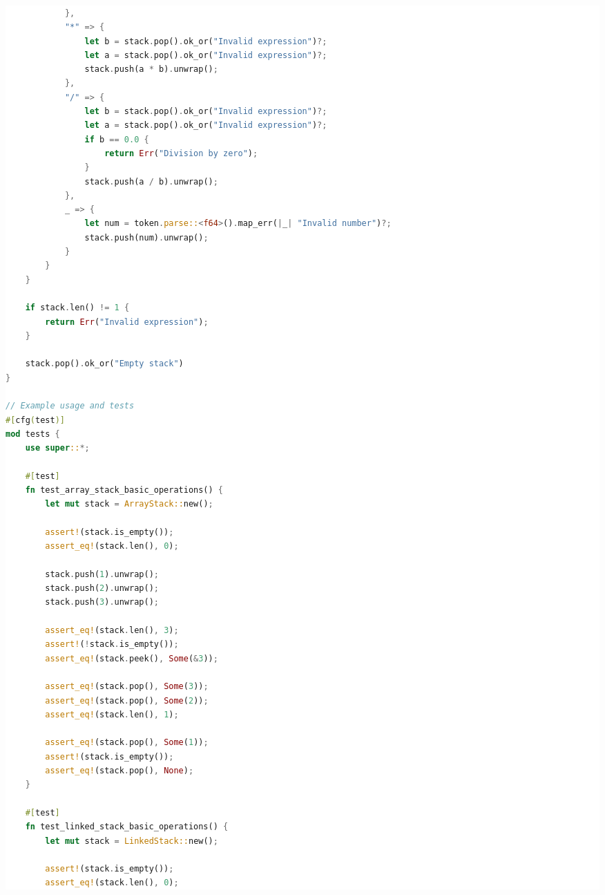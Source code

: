 ```rust
            },
            "*" => {
                let b = stack.pop().ok_or("Invalid expression")?;
                let a = stack.pop().ok_or("Invalid expression")?;
                stack.push(a * b).unwrap();
            },
            "/" => {
                let b = stack.pop().ok_or("Invalid expression")?;
                let a = stack.pop().ok_or("Invalid expression")?;
                if b == 0.0 {
                    return Err("Division by zero");
                }
                stack.push(a / b).unwrap();
            },
            _ => {
                let num = token.parse::<f64>().map_err(|_| "Invalid number")?;
                stack.push(num).unwrap();
            }
        }
    }
    
    if stack.len() != 1 {
        return Err("Invalid expression");
    }
    
    stack.pop().ok_or("Empty stack")
}

// Example usage and tests
#[cfg(test)]
mod tests {
    use super::*;
    
    #[test]
    fn test_array_stack_basic_operations() {
        let mut stack = ArrayStack::new();
        
        assert!(stack.is_empty());
        assert_eq!(stack.len(), 0);
        
        stack.push(1).unwrap();
        stack.push(2).unwrap();
        stack.push(3).unwrap();
        
        assert_eq!(stack.len(), 3);
        assert!(!stack.is_empty());
        assert_eq!(stack.peek(), Some(&3));
        
        assert_eq!(stack.pop(), Some(3));
        assert_eq!(stack.pop(), Some(2));
        assert_eq!(stack.len(), 1);
        
        assert_eq!(stack.pop(), Some(1));
        assert!(stack.is_empty());
        assert_eq!(stack.pop(), None);
    }
    
    #[test]
    fn test_linked_stack_basic_operations() {
        let mut stack = LinkedStack::new();
        
        assert!(stack.is_empty());
        assert_eq!(stack.len(), 0);
```